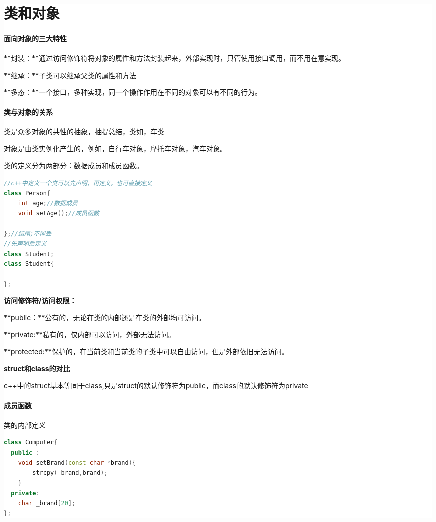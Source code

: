 # 类和对象

#### **面向对象的三大特性**

**封装：**通过访问修饰符将对象的属性和方法封装起来，外部实现时，只管使用接口调用，而不用在意实现。

**继承：**子类可以继承父类的属性和方法

**多态：**一个接口，多种实现，同一个操作作用在不同的对象可以有不同的行为。

#### 类与对象的关系

类是众多对象的共性的抽象，抽提总结，类如，车类

对象是由类实例化产生的，例如，自行车对象，摩托车对象，汽车对象。

类的定义分为两部分：数据成员和成员函数。

```C++
//c++中定义一个类可以先声明，再定义，也可直接定义
class Person{
    int age;//数据成员
    void setAge();//成员函数
    
};//结尾;不能丢
//先声明后定义
class Student;
class Student{
    
};
```

**访问修饰符/访问权限：**

**public：**公有的，无论在类的内部还是在类的外部均可访问。

**private:**私有的，仅内部可以访问，外部无法访问。

**protected:**保护的，在当前类和当前类的子类中可以自由访问，但是外部依旧无法访问。

**struct和class的对比**

c++中的struct基本等同于class,只是struct的默认修饰符为public，而class的默认修饰符为private

#### **成员函数**

类的内部定义

```C++
class Computer{
  public :
    void setBrand(const char *brand){
        strcpy(_brand,brand);
    }
  private:
    char _brand[20];
};
```
